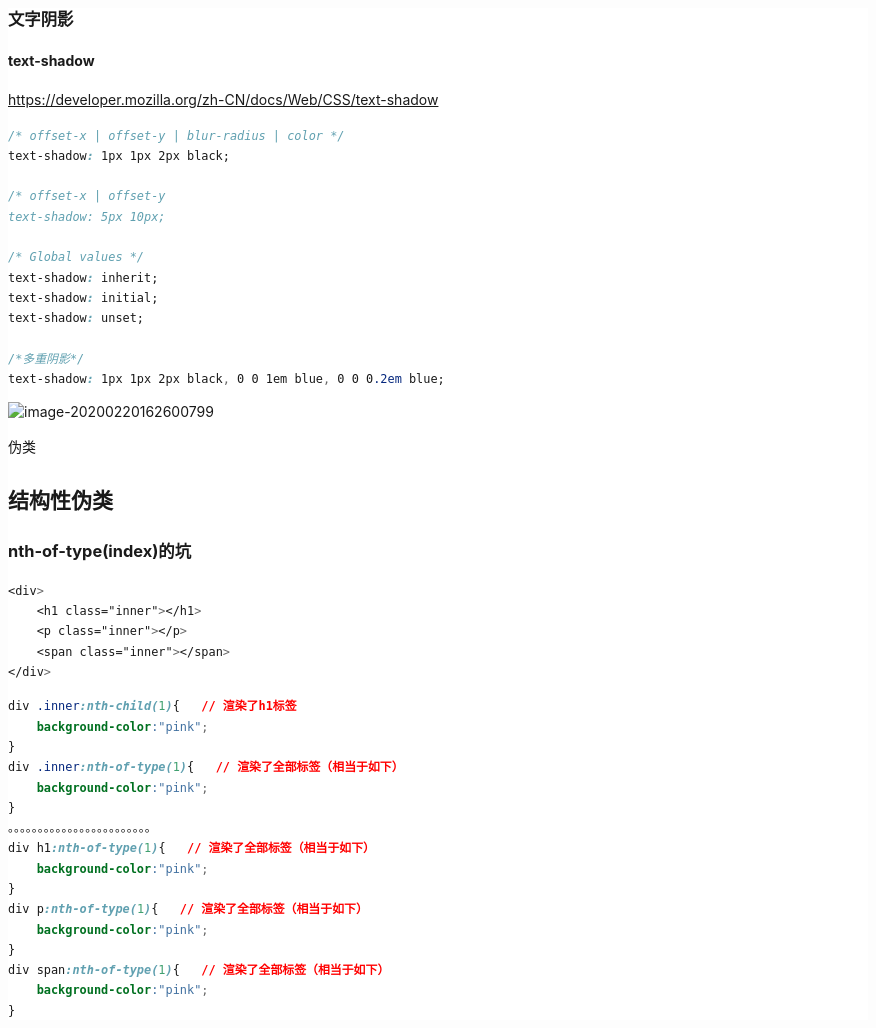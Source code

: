 ### 文字阴影

#### text-shadow

https://developer.mozilla.org/zh-CN/docs/Web/CSS/text-shadow

```css
/* offset-x | offset-y | blur-radius | color */
text-shadow: 1px 1px 2px black; 

/* offset-x | offset-y
text-shadow: 5px 10px;

/* Global values */
text-shadow: inherit;
text-shadow: initial;
text-shadow: unset;

/*多重阴影*/
text-shadow: 1px 1px 2px black, 0 0 1em blue, 0 0 0.2em blue;
```

![image-20200220162600799](C:\Users\Administrator\AppData\Roaming\Typora\typora-user-images\image-20200220162600799.png)

伪类



## 结构性伪类

### nth-of-type(index)的坑

```css
<div>
    <h1 class="inner"></h1>
    <p class="inner"></p>
    <span class="inner"></span>
</div>
```



```css
div .inner:nth-child(1){   // 渲染了h1标签
    background-color:"pink";
}
div .inner:nth-of-type(1){   // 渲染了全部标签（相当于如下）
    background-color:"pink";
}
。。。。。。。。。。。。。。。。。。。。。。。。
div h1:nth-of-type(1){   // 渲染了全部标签（相当于如下）
    background-color:"pink";
}
div p:nth-of-type(1){   // 渲染了全部标签（相当于如下）
    background-color:"pink";
}
div span:nth-of-type(1){   // 渲染了全部标签（相当于如下）
    background-color:"pink";
}
```
